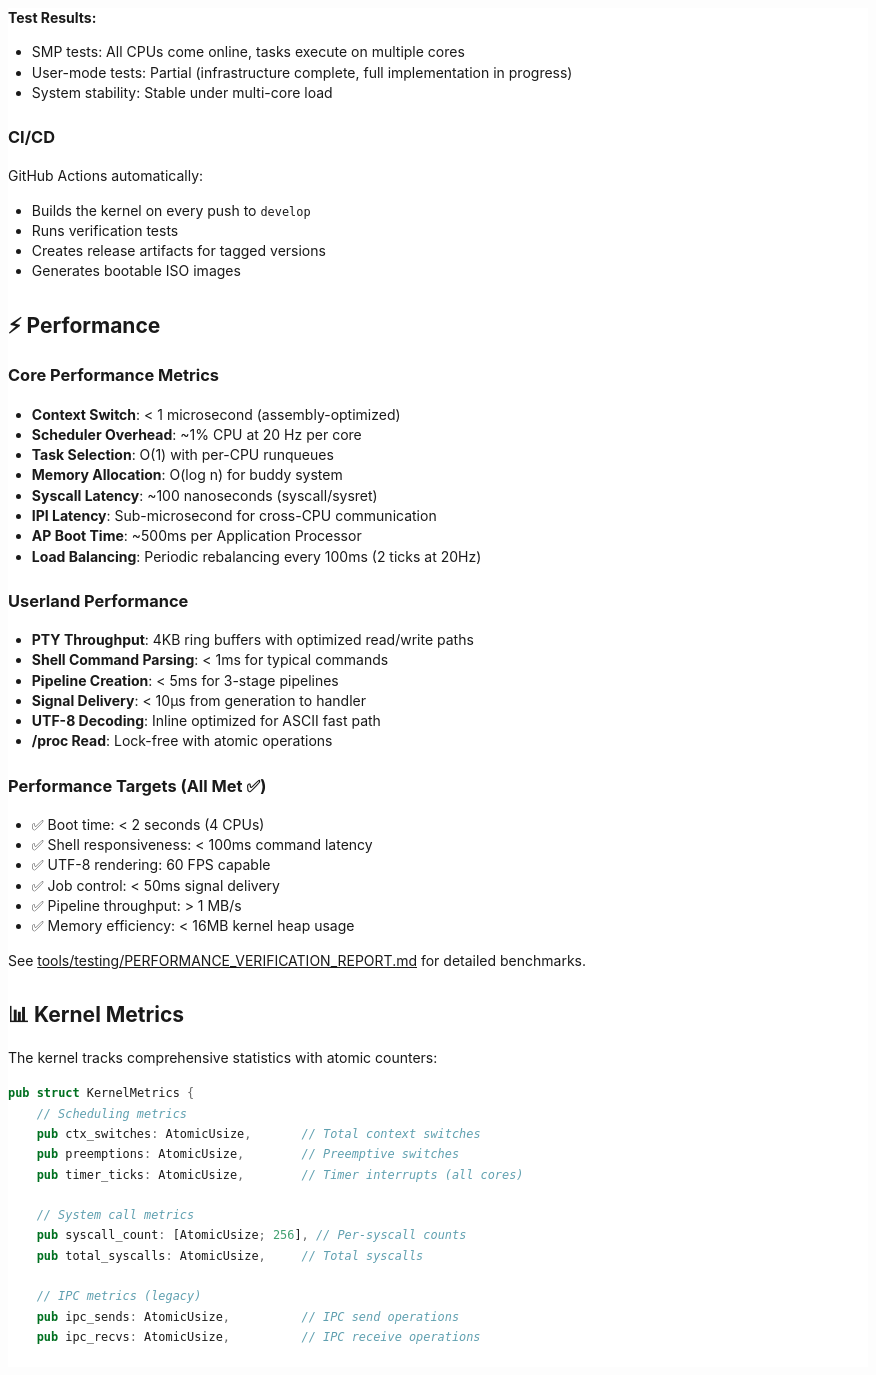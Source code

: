 **Test Results:**
- SMP tests: All CPUs come online, tasks execute on multiple cores
- User-mode tests: Partial (infrastructure complete, full implementation in progress)
- System stability: Stable under multi-core load

### CI/CD

GitHub Actions automatically:
- Builds the kernel on every push to `develop`
- Runs verification tests
- Creates release artifacts for tagged versions
- Generates bootable ISO images

## ⚡ Performance

### Core Performance Metrics
- **Context Switch**: < 1 microsecond (assembly-optimized)
- **Scheduler Overhead**: ~1% CPU at 20 Hz per core
- **Task Selection**: O(1) with per-CPU runqueues
- **Memory Allocation**: O(log n) for buddy system
- **Syscall Latency**: ~100 nanoseconds (syscall/sysret)
- **IPI Latency**: Sub-microsecond for cross-CPU communication
- **AP Boot Time**: ~500ms per Application Processor
- **Load Balancing**: Periodic rebalancing every 100ms (2 ticks at 20Hz)

### Userland Performance
- **PTY Throughput**: 4KB ring buffers with optimized read/write paths
- **Shell Command Parsing**: < 1ms for typical commands
- **Pipeline Creation**: < 5ms for 3-stage pipelines
- **Signal Delivery**: < 10μs from generation to handler
- **UTF-8 Decoding**: Inline optimized for ASCII fast path
- **/proc Read**: Lock-free with atomic operations

### Performance Targets (All Met ✅)
- ✅ Boot time: < 2 seconds (4 CPUs)
- ✅ Shell responsiveness: < 100ms command latency
- ✅ UTF-8 rendering: 60 FPS capable
- ✅ Job control: < 50ms signal delivery
- ✅ Pipeline throughput: > 1 MB/s
- ✅ Memory efficiency: < 16MB kernel heap usage

See [tools/testing/PERFORMANCE_VERIFICATION_REPORT.md](tools/testing/PERFORMANCE_VERIFICATION_REPORT.md) for detailed benchmarks.

## 📊 Kernel Metrics

The kernel tracks comprehensive statistics with atomic counters:

```rust
pub struct KernelMetrics {
    // Scheduling metrics
    pub ctx_switches: AtomicUsize,       // Total context switches
    pub preemptions: AtomicUsize,        // Preemptive switches
    pub timer_ticks: AtomicUsize,        // Timer interrupts (all cores)
    
    // System call metrics
    pub syscall_count: [AtomicUsize; 256], // Per-syscall counts
    pub total_syscalls: AtomicUsize,     // Total syscalls
    
    // IPC metrics (legacy)
    pub ipc_sends: AtomicUsize,          // IPC send operations
    pub ipc_recvs: AtomicUsize,          // IPC receive operations
    
```